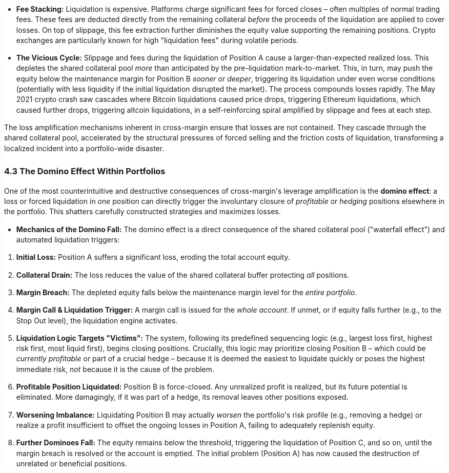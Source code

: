 *   **Fee Stacking:** Liquidation is expensive. Platforms charge significant fees for forced closes – often multiples of normal trading fees. These fees are deducted directly from the remaining collateral *before* the proceeds of the liquidation are applied to cover losses. On top of slippage, this fee extraction further diminishes the equity value supporting the remaining positions. Crypto exchanges are particularly known for high "liquidation fees" during volatile periods.

*   **The Vicious Cycle:** Slippage and fees during the liquidation of Position A cause a larger-than-expected realized loss. This depletes the shared collateral pool *more* than anticipated by the pre-liquidation mark-to-market. This, in turn, may push the equity below the maintenance margin for Position B *sooner* or *deeper*, triggering its liquidation under even worse conditions (potentially with less liquidity if the initial liquidation disrupted the market). The process compounds losses rapidly. The May 2021 crypto crash saw cascades where Bitcoin liquidations caused price drops, triggering Ethereum liquidations, which caused further drops, triggering altcoin liquidations, in a self-reinforcing spiral amplified by slippage and fees at each step.

The loss amplification mechanisms inherent in cross-margin ensure that losses are not contained. They cascade through the shared collateral pool, accelerated by the structural pressures of forced selling and the friction costs of liquidation, transforming a localized incident into a portfolio-wide disaster.

### 4.3 The Domino Effect Within Portfolios

One of the most counterintuitive and destructive consequences of cross-margin's leverage amplification is the **domino effect**: a loss or forced liquidation in *one* position can directly trigger the involuntary closure of *profitable* or *hedging* positions elsewhere in the portfolio. This shatters carefully constructed strategies and maximizes losses.

*   **Mechanics of the Domino Fall:** The domino effect is a direct consequence of the shared collateral pool ("waterfall effect") and automated liquidation triggers:

1.  **Initial Loss:** Position A suffers a significant loss, eroding the total account equity.

2.  **Collateral Drain:** The loss reduces the value of the shared collateral buffer protecting *all* positions.

3.  **Margin Breach:** The depleted equity falls below the maintenance margin level for the *entire portfolio*.

4.  **Margin Call & Liquidation Trigger:** A margin call is issued for the *whole account*. If unmet, or if equity falls further (e.g., to the Stop Out level), the liquidation engine activates.

5.  **Liquidation Logic Targets "Victims":** The system, following its predefined sequencing logic (e.g., largest loss first, highest risk first, most liquid first), begins closing positions. Crucially, this logic may prioritize closing Position B – which could be *currently profitable* or part of a crucial hedge – because it is deemed the easiest to liquidate quickly or poses the highest immediate risk, *not* because it is the cause of the problem.

6.  **Profitable Position Liquidated:** Position B is force-closed. Any unrealized profit is realized, but its future potential is eliminated. More damagingly, if it was part of a hedge, its removal leaves other positions exposed.

7.  **Worsening Imbalance:** Liquidating Position B may actually *worsen* the portfolio's risk profile (e.g., removing a hedge) or realize a profit insufficient to offset the ongoing losses in Position A, failing to adequately replenish equity.

8.  **Further Dominoes Fall:** The equity remains below the threshold, triggering the liquidation of Position C, and so on, until the margin breach is resolved or the account is emptied. The initial problem (Position A) has now caused the destruction of unrelated or beneficial positions.
